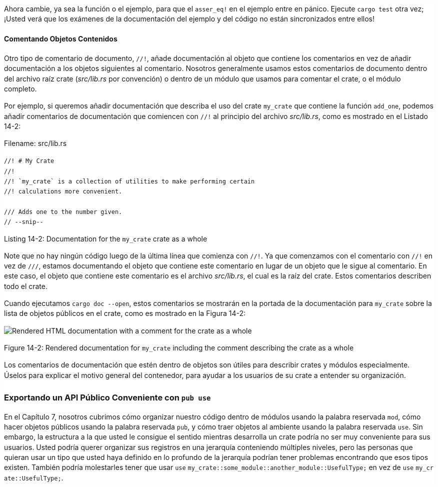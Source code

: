 Ahora cambie, ya sea la función o el ejemplo, para que el `asser_eq!` en el
ejemplo entre en pánico. Ejecute `cargo test` otra vez; ¡Usted verá que los exámenes
de la documentación del ejemplo y del código no están sincronizados entre ellos!

#### Comentando Objetos Contenidos

Otro tipo de comentario de documento, `//!`, añade documentación al objeto que
contiene los comentarios en vez de añadir documentación a los objetos siguientes
al comentario. Nosotros generalmente usamos estos comentarios de documento dentro
del archivo raíz crate (*src/lib.rs* por convención) o dentro de un módulo que
usamos para comentar el crate, o el módulo completo.

Por ejemplo, si queremos añadir documentación que describa el uso del crate
`my_crate` que contiene la función `add_one`, podemos añadir comentarios de
documentación  que comiencen con `//!` al principio del archivo *src/lib.rs*,
como es mostrado en el Listado 14-2:

<span class="filename">Filename: src/lib.rs</span>

```rust,ignore
//! # My Crate
//!
//! `my_crate` is a collection of utilities to make performing certain
//! calculations more convenient.

/// Adds one to the number given.
// --snip--
```

<span class="caption">Listing 14-2: Documentation for the `my_crate` crate as a
whole</span>

Note que no hay ningún código luego de la última línea que comienza con `//!`.
Ya que comenzamos con el comentario con `//!` en vez de `///`, estamos documentando
el objeto que contiene este comentario en lugar de un objeto que le sigue al
comentario. En este caso, el objeto que contiene este comentario es el archivo
*src/lib.rs*, el cual es la raíz del crate. Estos comentarios describen todo el
crate.

Cuando ejecutamos `cargo doc --open`, estos comentarios se mostrarán en la portada
de la documentación para `my_crate` sobre la lista de objetos públicos en el crate,
como es mostrado en la Figura 14-2:

<img alt="Rendered HTML documentation with a comment for the crate as a whole" src="img/trpl14-02.png" class="center" />

<span class="caption">Figure 14-2: Rendered documentation for `my_crate`
including the comment describing the crate as a whole</span>

Los comentarios de documentación que estén dentro de objetos son útiles para
describir crates y módulos especialmente. Úselos para explicar el motivo general
del contenedor, para ayudar a los usuarios de su crate a entender su organización.

### Exportando un API Público Conveniente con `pub use`

En el Capítulo 7, nosotros cubrimos cómo organizar nuestro código dentro de
módulos usando la palabra reservada `mod`, cómo hacer objetos públicos usando
la palabra reservada `pub`, y cómo traer objetos al ambiente usando la palabra
reservada `use`. Sin embargo, la estructura a la que usted le consigue el sentido
mientras desarrolla un crate podría no ser muy conveniente para sus usuarios.
Usted podría querer organizar sus registros en una jerarquía conteniendo múltiples
niveles, pero las personas que quieran usar un tipo que usted haya definido en lo
profundo de la jerarquía podrían tener problemas encontrando que esos tipos existen.
También podría molestarles tener que usar `use`
`my_crate::some_module::another_module::UsefulType;` en vez de `use`
`my_crate::UsefulType;`.
